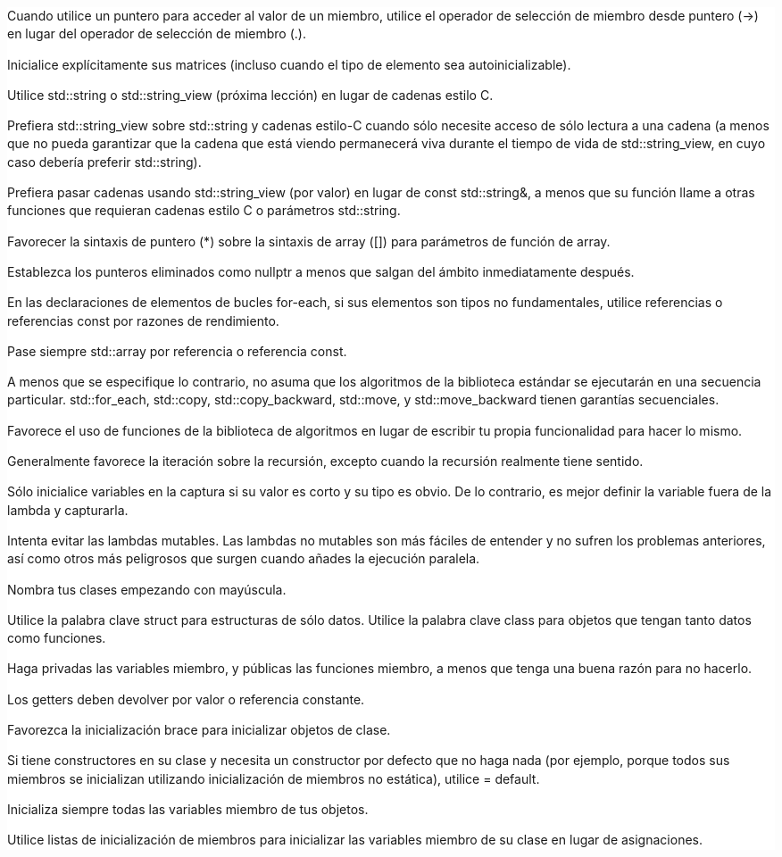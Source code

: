 Cuando utilice un puntero para acceder al valor de un miembro, utilice el operador de selección de miembro desde puntero (->) en lugar del operador de selección de miembro (.).

Inicialice explícitamente sus matrices (incluso cuando el tipo de elemento sea autoinicializable).

Utilice std::string o std::string_view (próxima lección) en lugar de cadenas estilo C.

Prefiera std::string_view sobre std::string y cadenas estilo-C cuando sólo necesite acceso de sólo lectura a una cadena (a menos que no pueda garantizar que la cadena que está viendo permanecerá viva durante el tiempo de vida de std::string_view, en cuyo caso debería preferir std::string).

Prefiera pasar cadenas usando std::string_view (por valor) en lugar de const std::string&, a menos que su función llame a otras funciones que requieran cadenas estilo C o parámetros std::string.

Favorecer la sintaxis de puntero (*) sobre la sintaxis de array ([]) para parámetros de función de array.

Establezca los punteros eliminados como nullptr a menos que salgan del ámbito inmediatamente después.

En las declaraciones de elementos de bucles for-each, si sus elementos son tipos no fundamentales, utilice referencias o referencias const por razones de rendimiento.

Pase siempre std::array por referencia o referencia const.

A menos que se especifique lo contrario, no asuma que los algoritmos de la biblioteca estándar se ejecutarán en una secuencia particular. std::for_each, std::copy, std::copy_backward, std::move, y std::move_backward tienen garantías secuenciales.

Favorece el uso de funciones de la biblioteca de algoritmos en lugar de escribir tu propia funcionalidad para hacer lo mismo.

Generalmente favorece la iteración sobre la recursión, excepto cuando la recursión realmente tiene sentido.

Sólo inicialice variables en la captura si su valor es corto y su tipo es obvio. De lo contrario, es mejor definir la variable fuera de la lambda y capturarla.

Intenta evitar las lambdas mutables. Las lambdas no mutables son más fáciles de entender y no sufren los problemas anteriores, así como otros más peligrosos que surgen cuando añades la ejecución paralela.

Nombra tus clases empezando con mayúscula.

Utilice la palabra clave struct para estructuras de sólo datos. Utilice la palabra clave class para objetos que tengan tanto datos como funciones.

Haga privadas las variables miembro, y públicas las funciones miembro, a menos que tenga una buena razón para no hacerlo.

Los getters deben devolver por valor o referencia constante.

Favorezca la inicialización brace para inicializar objetos de clase.

Si tiene constructores en su clase y necesita un constructor por defecto que no haga nada (por ejemplo, porque todos sus miembros se inicializan utilizando inicialización de miembros no estática), utilice = default.

Inicializa siempre todas las variables miembro de tus objetos.

Utilice listas de inicialización de miembros para inicializar las variables miembro de su clase en lugar de asignaciones.
